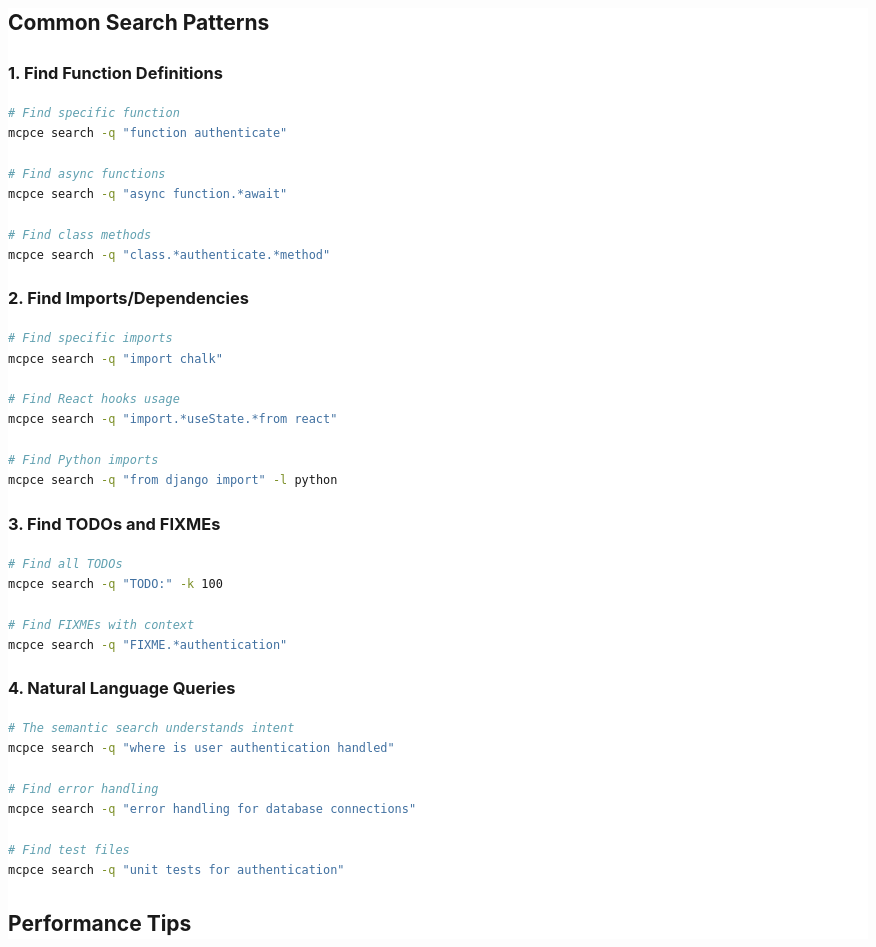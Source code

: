 ## Common Search Patterns

### 1. Find Function Definitions

```bash
# Find specific function
mcpce search -q "function authenticate"

# Find async functions
mcpce search -q "async function.*await"

# Find class methods
mcpce search -q "class.*authenticate.*method"
```

### 2. Find Imports/Dependencies

```bash
# Find specific imports
mcpce search -q "import chalk"

# Find React hooks usage
mcpce search -q "import.*useState.*from react"

# Find Python imports
mcpce search -q "from django import" -l python
```

### 3. Find TODOs and FIXMEs

```bash
# Find all TODOs
mcpce search -q "TODO:" -k 100

# Find FIXMEs with context
mcpce search -q "FIXME.*authentication"
```

### 4. Natural Language Queries

```bash
# The semantic search understands intent
mcpce search -q "where is user authentication handled"

# Find error handling
mcpce search -q "error handling for database connections"

# Find test files
mcpce search -q "unit tests for authentication"
```

## Performance Tips
